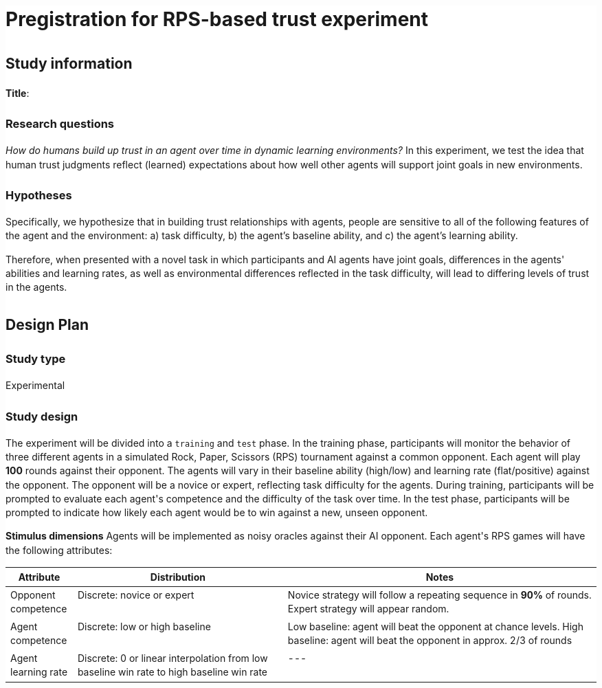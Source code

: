 # Pregistration for RPS-based trust experiment

## Study information
**Title**: 

### Research questions
*How do humans build up trust in an agent over time in dynamic learning environments?*
In this experiment, we test the idea that human trust judgments reflect (learned) expectations about how well other agents will support joint goals in new environments.


### Hypotheses
Specifically, we hypothesize that in building trust relationships with agents, people are sensitive to all of the following features of the agent and the environment: 
a) task difficulty,
b) the agent’s baseline ability, and
c) the agent’s learning ability.

Therefore, when presented with a novel task in which participants and AI agents have joint goals, differences in the agents' abilities and learning rates, as well as environmental differences reflected in the task difficulty, will lead to differing levels of trust in the agents.

## Design Plan
###   Study type
 
 Experimental
###   Study design
 
The experiment will be divided into a `training` and `test` phase.
In the training phase, participants will monitor the behavior of three different agents in a simulated Rock, Paper, Scissors (RPS) tournament against a common opponent. 
Each agent will play **100** rounds against their opponent. 
The agents will vary in their baseline ability (high/low) and learning rate (flat/positive) against the opponent. 
The opponent will be a novice or expert, reflecting task difficulty for the agents.
During training, participants will be prompted to evaluate each agent's competence and the difficulty of the task over time. 
In the test phase, participants will be prompted to indicate how likely each agent would be to win against a new, unseen opponent. 

**Stimulus dimensions**
Agents will be implemented as noisy oracles against their AI opponent. Each agent's RPS games will have the following attributes:

 | Attribute | Distribution | Notes |
 | --- | --- | --- |
 | Opponent competence | Discrete: novice or expert | Novice strategy will follow a repeating sequence in **90%** of rounds. Expert strategy will appear random. |
 | Agent competence | Discrete: low or high baseline  | Low baseline: agent will beat the opponent at chance levels. High baseline: agent will beat the opponent in approx. 2/3 of rounds |
 | Agent learning rate | Discrete: 0 or linear interpolation from low baseline win rate to high baseline win rate | --- |
